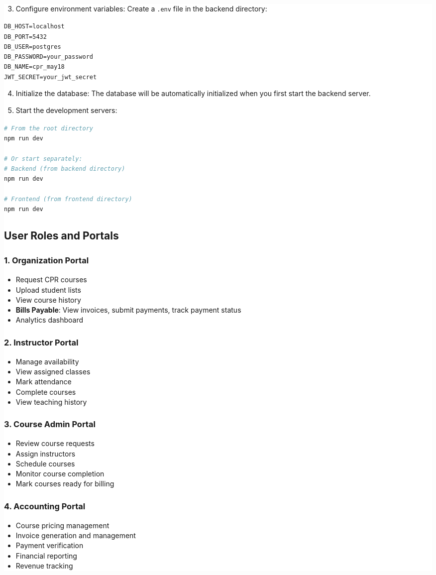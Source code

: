 3. Configure environment variables:
Create a `.env` file in the backend directory:
```env
DB_HOST=localhost
DB_PORT=5432
DB_USER=postgres
DB_PASSWORD=your_password
DB_NAME=cpr_may18
JWT_SECRET=your_jwt_secret
```

4. Initialize the database:
The database will be automatically initialized when you first start the backend server.

5. Start the development servers:
```bash
# From the root directory
npm run dev

# Or start separately:
# Backend (from backend directory)
npm run dev

# Frontend (from frontend directory)
npm run dev
```

## User Roles and Portals

### 1. Organization Portal
- Request CPR courses
- Upload student lists
- View course history
- **Bills Payable**: View invoices, submit payments, track payment status
- Analytics dashboard

### 2. Instructor Portal
- Manage availability
- View assigned classes
- Mark attendance
- Complete courses
- View teaching history

### 3. Course Admin Portal
- Review course requests
- Assign instructors
- Schedule courses
- Monitor course completion
- Mark courses ready for billing

### 4. Accounting Portal
- Course pricing management
- Invoice generation and management
- Payment verification
- Financial reporting
- Revenue tracking
